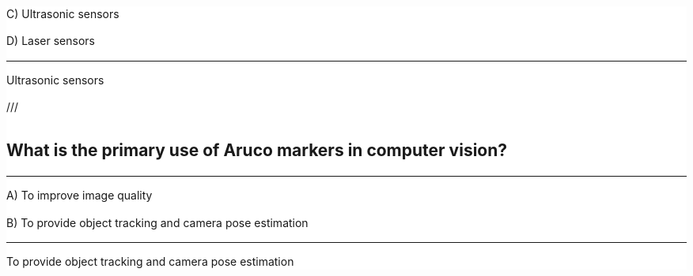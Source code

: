 C) Ultrasonic sensors

D) Laser sensors

---

Ultrasonic sensors

///

## What is the primary use of Aruco markers in computer vision?

---

A) To improve image quality

B) To provide object tracking and camera pose estimation

---

To provide object tracking and camera pose estimation
